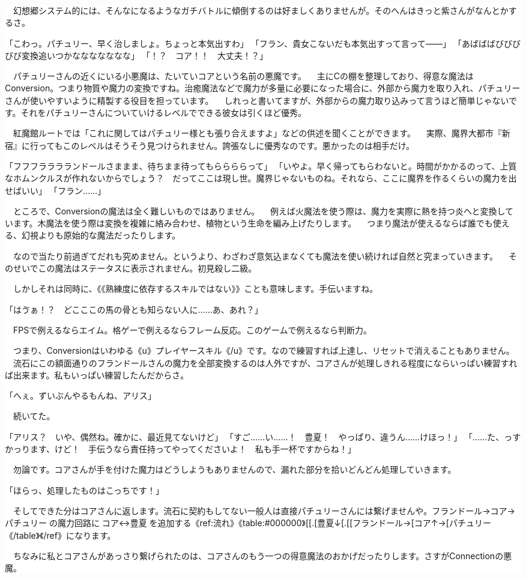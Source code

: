 　幻想郷システム的には、そんなになるようなガチバトルに傾倒するのは好ましくありませんが。そのへんはきっと紫さんがなんとかするさ。


「こわっ。パチュリー、早く治しましょ。ちょっと本気出すわ」
「フラン、貴女こないだも本気出すって言って――」
「あばばばびびびびび変換追いつかななななななな」
「！？　コア！！　大丈夫！？」


　パチュリーさんの近くにいる小悪魔は、たいていコアという名前の悪魔です。
　主にCの棚を整理しており、得意な魔法はConversion。つまり物質や魔力の変換ですね。治癒魔法などで魔力が多量に必要になった場合に、外部から魔力を取り入れ、パチュリーさんが使いやすいように精製する役目を担っています。
　しれっと書いてますが、外部からの魔力取り込みって言うほど簡単じゃないです。それをパチュリーさんについていけるレベルでできる彼女は引くほど優秀。

　紅魔館ルートでは「これに関してはパチュリー様とも張り合えますよ」などの供述を聞くことができます。
　実際、魔界大都市『新宿』に行ってもこのレベルはそうそう見つけられません。誇張なしに優秀なのです。悪かったのは相手だけ。


「フフフラララランドールさままま、待ちまま待ってもららららって」
「いやよ。早く帰ってもらわないと。時間がかかるのって、上質なホムンクルスが作れないからでしょう？　だってここは現し世。魔界じゃないものね。それなら、ここに魔界を作るくらいの魔力を出せばいい」
「フラン……」


　ところで、Conversionの魔法は全く難しいものではありません。
　例えば火魔法を使う際は、魔力を実際に熱を持つ炎へと変換しています。木魔法を使う際は変換を複雑に絡み合わせ、植物という生命を編み上げたりします。
　つまり魔法が使えるならば誰でも使える、幻視よりも原始的な魔法だったりします。

　なので当たり前過ぎてだれも究めません。というより、わざわざ意気込まなくても魔法を使い続ければ自然と究まっていきます。
　そのせいでこの魔法はステータスに表示されません。初見殺し二級。


　しかしそれは同時に、《《熟練度に依存するスキルではない》》ことも意味します。手伝いますね。


「はゔぁ！？　どこここの馬の骨とも知らない人に……あ、あれ？」


　FPSで例えるならエイム。格ゲーで例えるならフレーム反応。このゲームで例えるなら判断力。

　つまり、Conversionはいわゆる《u》プレイヤースキル《/u》です。なので練習すれば上達し、リセットで消えることもありません。
　流石にこの額面通りのフランドールさんの魔力を全部変換するのは人外ですが、コアさんが処理しきれる程度にならいっぱい練習すれば出来ます。私もいっぱい練習したんだからさ。


「へぇ。ずいぶんやるもんね、アリス」


　続いてた。


「アリス？　いや、偶然ね。確かに、最近見てないけど」
「すご……い……！　豊夏！　やっぱり、違うん……けほっ！」
「……た、っすかっります、けど！　手伝うなら責任持ってやってくださいよ！　私も手一杯ですからね！」


　勿論です。コアさんが手を付けた魔力はどうしようもありませんので、漏れた部分を拾いどんどん処理していきます。


「ほらっ、処理したものはこっちです！」


　そしてできた分はコアさんに返します。流石に契約もしてない一般人は直接パチュリーさんには繋げませんや。フランドール→コア→パチュリー の魔力回路に コア↔豊夏 を追加する《ref:流れ》《table:#000000》[[.[豊夏↓[.[[フランドール→[コア↑→[パチュリー《/table》《/ref》になります。

　ちなみに私とコアさんがあっさり繋げられたのは、コアさんのもう一つの得意魔法のおかげだったりします。さすがConnectionの悪魔。
